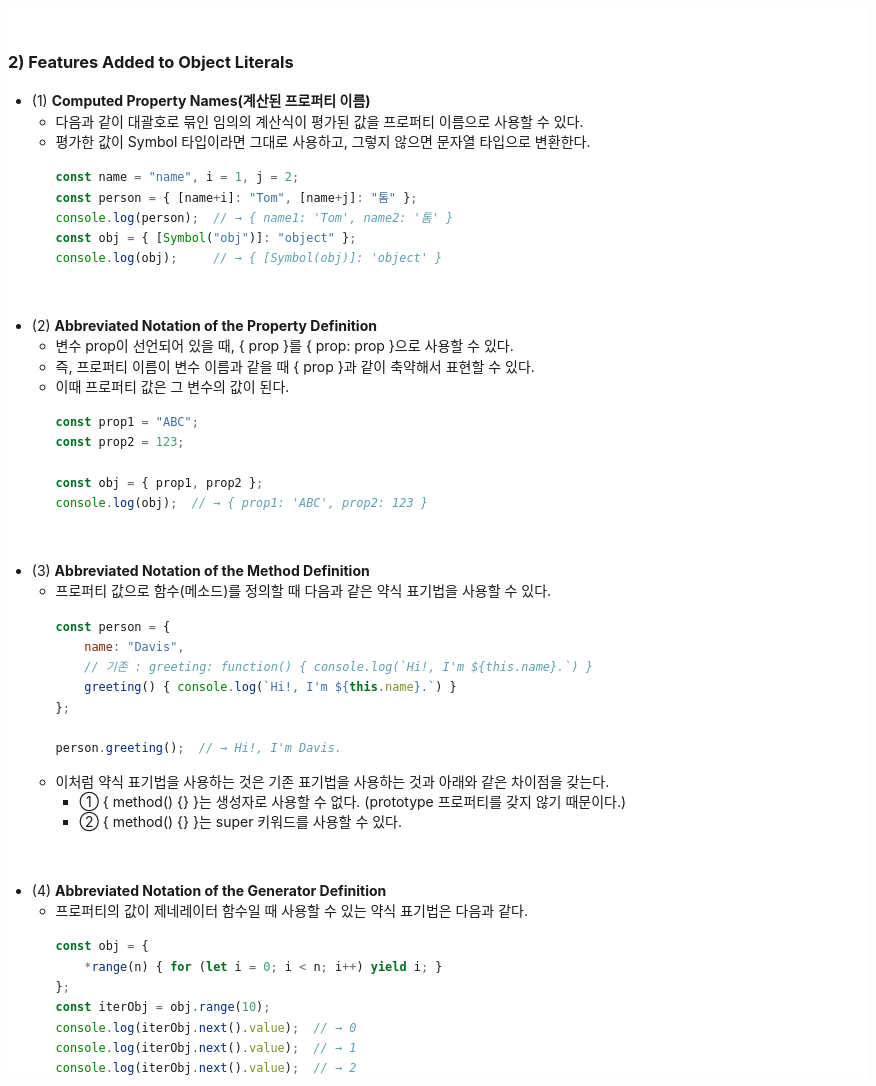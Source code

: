 </br>

### 2) **Features Added to Object Literals**
- (1) **Computed Property Names(계산된 프로퍼티 이름)**
    - 다음과 같이 대괄호로 묶인 임의의 계산식이 평가된 값을 프로퍼티 이름으로 사용할 수 있다.
    - 평가한 값이 Symbol 타입이라면 그대로 사용하고, 그렇지 않으면 문자열 타입으로 변환한다.  
        ```javascript
        const name = "name", i = 1, j = 2;
        const person = { [name+i]: "Tom", [name+j]: "톰" };
        console.log(person);  // → { name1: 'Tom', name2: '톰' }
        const obj = { [Symbol("obj")]: "object" };
        console.log(obj);     // → { [Symbol(obj)]: 'object' }
        ```  

</br>

- (2) **Abbreviated Notation of the Property Definition**
    - 변수 prop이 선언되어 있을 때, &#123; prop &#125;를 &#123; prop: prop &#125;으로 사용할 수 있다.
    - 즉, 프로퍼티 이름이 변수 이름과 같을 때 &#123; prop &#125;과 같이 축약해서 표현할 수 있다.
    - 이때 프로퍼티 값은 그 변수의 값이 된다.  
        ```javascript
        const prop1 = "ABC";
        const prop2 = 123;

        const obj = { prop1, prop2 };
        console.log(obj);  // → { prop1: 'ABC', prop2: 123 }
        ```

</br>

- (3) **Abbreviated Notation of the Method Definition**
    - 프로퍼티 값으로 함수(메소드)를 정의할 때 다음과 같은 약식 표기법을 사용할 수 있다.
        ```javascript
        const person = {
            name: "Davis",
            // 기존 : greeting: function() { console.log(`Hi!, I'm ${this.name}.`) }
            greeting() { console.log(`Hi!, I'm ${this.name}.`) }
        };

        person.greeting();  // → Hi!, I'm Davis.
        ```  
    - 이처럼 약식 표기법을 사용하는 것은 기존 표기법을 사용하는 것과 아래와 같은 차이점을 갖는다.  
        - ① &#123; method() &#123;&#125; &#125;는 생성자로 사용할 수 없다. (prototype 프로퍼티를 갖지 않기 때문이다.)
        - ② &#123; method() &#123;&#125; &#125;는 super 키워드를 사용할 수 있다.  

</br>

- (4) **Abbreviated Notation of the Generator Definition**
    - 프로퍼티의 값이 제네레이터 함수일 때 사용할 수 있는 약식 표기법은 다음과 같다.
        ```javascript
        const obj = {
            *range(n) { for (let i = 0; i < n; i++) yield i; }
        };
        const iterObj = obj.range(10);
        console.log(iterObj.next().value);  // → 0
        console.log(iterObj.next().value);  // → 1
        console.log(iterObj.next().value);  // → 2
        ```  
